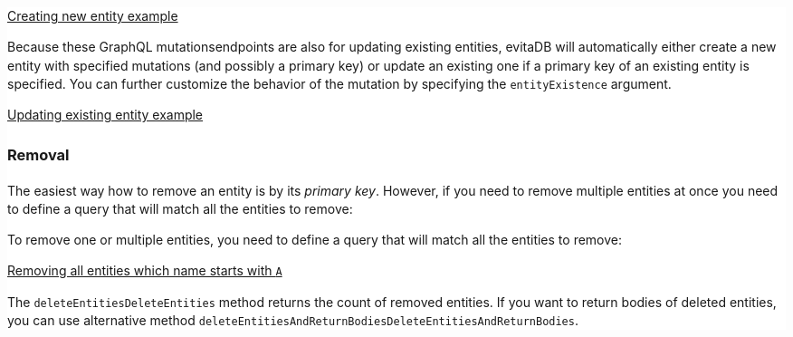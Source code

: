 </LS>

<SourceCodeTabs setup="/documentation/user/en/get-started/example/complete-startup.java,/documentation/user/en/get-started/example/define-catalog-with-schema.java" langSpecificTabOnly local>

[Creating new entity example](/documentation/user/en/use/api/example/create-new-entity.graphql)
</SourceCodeTabs>

Because these <LS to="g">GraphQL mutations</LS><LS to="r">endpoints</LS>
are also for updating existing entities, evitaDB will automatically
either create a new entity with specified mutations (and possibly a primary key) or update an existing one if a primary key
of an existing entity is specified. You can further customize the behavior of the mutation by specifying the `entityExistence`
argument.

<SourceCodeTabs setup="/documentation/user/en/use/api/example/finalization-of-warmup-mode.java,/documentation/user/en/get-started/example/create-small-dataset.java" langSpecificTabOnly local>

[Updating existing entity example](/documentation/user/en/use/api/example/update-existing-entity.graphql)
</SourceCodeTabs>

</LS>

<LS to="j,g,r,c">

### Removal

</LS>

<LS to="j,r,c">

The easiest way how to remove an entity is by its *primary key*. However, if you need to remove multiple entities at
once you need to define a query that will match all the entities to remove:

</LS>
<LS to="g">

To remove one or multiple entities, you need to define a query that will match all the entities to remove:

</LS>

<LS to="j,g,r,c">

<SourceCodeTabs setup="/documentation/user/en/use/api/example/finalization-of-warmup-mode.java,/documentation/user/en/get-started/example/create-small-dataset.java" langSpecificTabOnly local>

[Removing all entities which name starts with `A`](/documentation/user/en/use/api/example/delete-entities-by-query.java)
</SourceCodeTabs>

</LS>

<LS to="j,c">

The <LS to="j">`deleteEntities`</LS><LS to="c">`DeleteEntities`</LS> method returns the count of removed entities.
If you want to return bodies of deleted entities, you can use alternative method <LS to="j">`deleteEntitiesAndReturnBodies`</LS><LS to="c">`DeleteEntitiesAndReturnBodies`</LS>.
